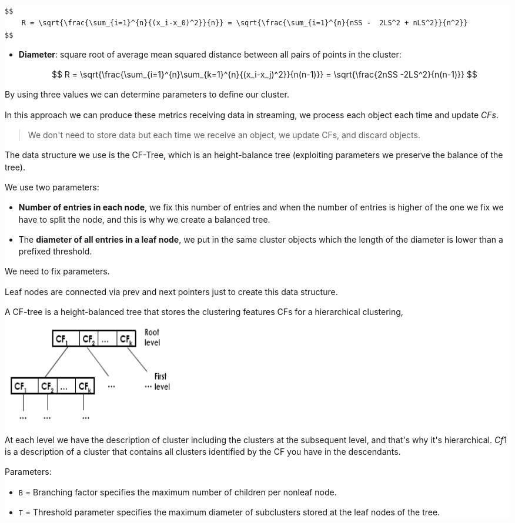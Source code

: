     $$
        R = \sqrt{\frac{\sum_{i=1}^{n}{(x_i-x_0)^2}}{n}} = \sqrt{\frac{\sum_{i=1}^{n}{nSS -  2LS^2 + nLS^2}}{n^2}}
    $$

- __Diameter__: square root of average mean squared distance between all pairs of points in the cluster:

    $$
        R = \sqrt{\frac{\sum_{i=1}^{n}\sum_{k=1}^{n}{(x_i-x_j)^2}}{n(n-1)}} = \sqrt{\frac{2nSS -2LS^2}{n(n-1)}}
    $$

By using three values we can determine parameters to define our cluster.

In this approach we can produce these metrics receiving data in streaming, we process each object each time and update $CFs$.

> We don't need to store data but each time we receive an object, we update CFs, and discard objects.

The data structure we use is the CF-Tree, which is an height-balance tree (exploiting parameters we preserve the balance of the tree).

We use two parameters:

- __Number of entries in each node__, we fix this number of entries and when the number of entries is higher of the one we fix we have to split the node, and this is why we create a balanced tree.

- The __diameter of all entries in a leaf node__, we put in the same cluster objects which the length of the diameter is lower than a prefixed threshold.

We need to fix parameters.

Leaf nodes are connected via prev and next pointers just to create this data structure.

A CF-tree is a height-balanced tree that stores the clustering features CFs for a hierarchical clustering,

![](../media/image394.png)

At each level we have the description of cluster including the clusters at the subsequent level, and that's why it's hierarchical. $Cf1$ is a description of a cluster that contains all clusters identified by the CF you have in the descendants.

Parameters:

- `B` = Branching factor specifies the maximum number of children per nonleaf node.

- `T` = Threshold parameter specifies the maximum diameter of subclusters stored at the leaf nodes of the tree.
